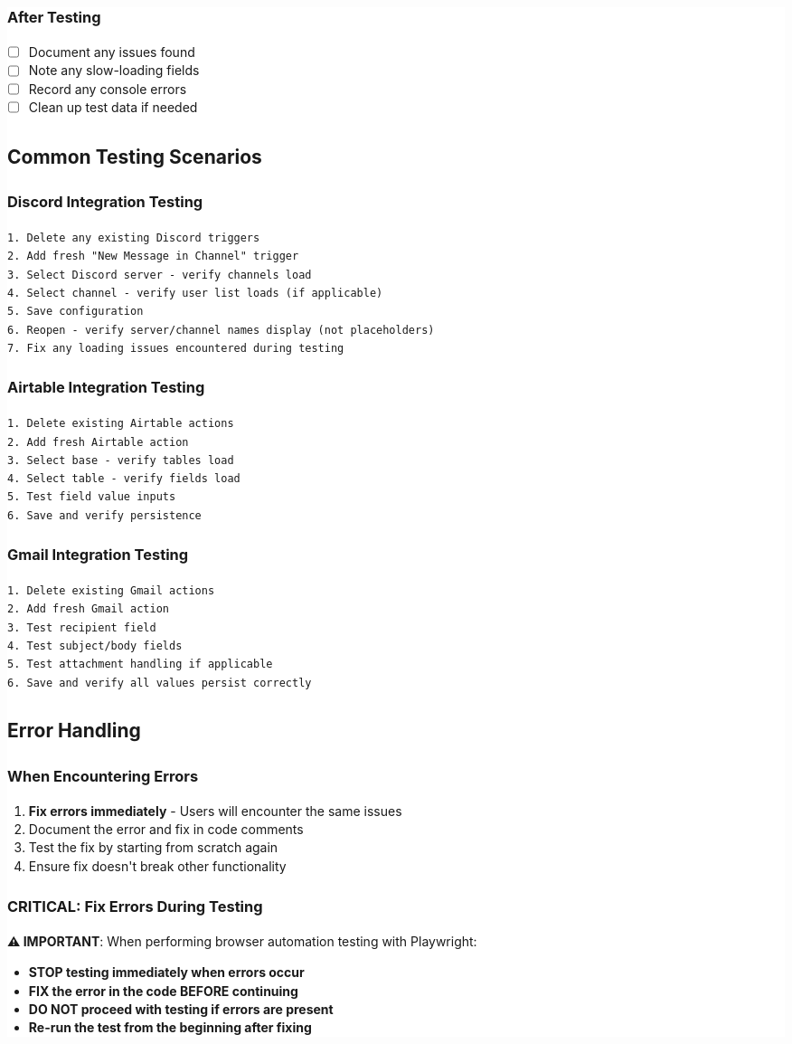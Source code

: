 ### After Testing
- [ ] Document any issues found
- [ ] Note any slow-loading fields
- [ ] Record any console errors
- [ ] Clean up test data if needed

## Common Testing Scenarios

### Discord Integration Testing
```
1. Delete any existing Discord triggers
2. Add fresh "New Message in Channel" trigger
3. Select Discord server - verify channels load
4. Select channel - verify user list loads (if applicable)
5. Save configuration
6. Reopen - verify server/channel names display (not placeholders)
7. Fix any loading issues encountered during testing
```

### Airtable Integration Testing
```
1. Delete existing Airtable actions
2. Add fresh Airtable action
3. Select base - verify tables load
4. Select table - verify fields load
5. Test field value inputs
6. Save and verify persistence
```

### Gmail Integration Testing
```
1. Delete existing Gmail actions
2. Add fresh Gmail action
3. Test recipient field
4. Test subject/body fields
5. Test attachment handling if applicable
6. Save and verify all values persist correctly
```

## Error Handling

### When Encountering Errors
1. **Fix errors immediately** - Users will encounter the same issues
2. Document the error and fix in code comments
3. Test the fix by starting from scratch again
4. Ensure fix doesn't break other functionality

### CRITICAL: Fix Errors During Testing
**⚠️ IMPORTANT**: When performing browser automation testing with Playwright:
- **STOP testing immediately when errors occur** 
- **FIX the error in the code BEFORE continuing**
- **DO NOT proceed with testing if errors are present**
- **Re-run the test from the beginning after fixing**
